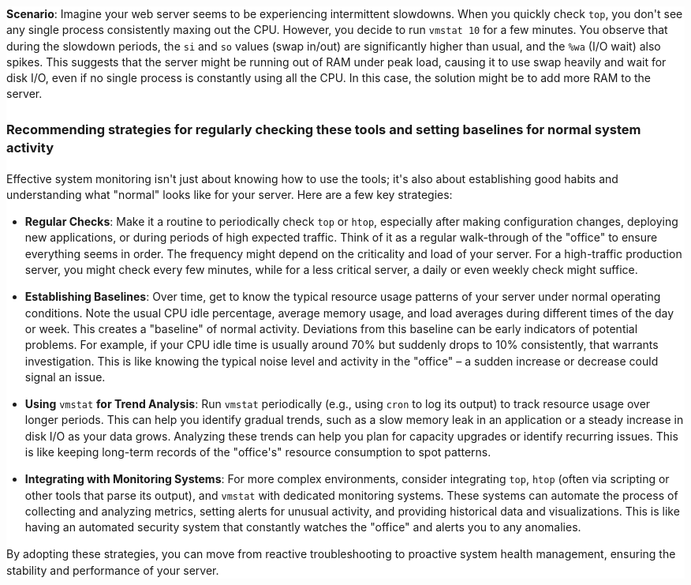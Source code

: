 **Scenario**: Imagine your web server seems to be experiencing intermittent slowdowns. When you quickly check `top`, you don't see any single process consistently maxing out the CPU. However, you decide to run `vmstat 10` for a few minutes. You observe that during the slowdown periods, the `si` and `so` values (swap in/out) are significantly higher than usual, and the `%wa` (I/O wait) also spikes. This suggests that the server might be running out of RAM under peak load, causing it to use swap heavily and wait for disk I/O, even if no single process is constantly using all the CPU. In this case, the solution might be to add more RAM to the server.

### Recommending strategies for regularly checking these tools and setting baselines for normal system activity

Effective system monitoring isn't just about knowing how to use the tools; it's also about establishing good habits and understanding what "normal" looks like for your server. Here are a few key strategies:

- **Regular Checks**: Make it a routine to periodically check `top` or `htop`, especially after making configuration changes, deploying new applications, or during periods of high expected traffic. Think of it as a regular walk-through of the "office" to ensure everything seems in order. The frequency might depend on the criticality and load of your server. For a high-traffic production server, you might check every few minutes, while for a less critical server, a daily or even weekly check might suffice.

- **Establishing Baselines**: Over time, get to know the typical resource usage patterns of your server under normal operating conditions. Note the usual CPU idle percentage, average memory usage, and load averages during different times of the day or week. This creates a "baseline" of normal activity. Deviations from this baseline can be early indicators of potential problems. For example, if your CPU idle time is usually around 70% but suddenly drops to 10% consistently, that warrants investigation. This is like knowing the typical noise level and activity in the "office" – a sudden increase or decrease could signal an issue.

- **Using** `vmstat` **for Trend Analysis**: Run `vmstat` periodically (e.g., using `cron` to log its output) to track resource usage over longer periods. This can help you identify gradual trends, such as a slow memory leak in an application or a steady increase in disk I/O as your data grows. Analyzing these trends can help you plan for capacity upgrades or identify recurring issues. This is like keeping long-term records of the "office's" resource consumption to spot patterns.

- **Integrating with Monitoring Systems**: For more complex environments, consider integrating `top`, `htop` (often via scripting or other tools that parse its output), and `vmstat` with dedicated monitoring systems. These systems can automate the process of collecting and analyzing metrics, setting alerts for unusual activity, and providing historical data and visualizations. This is like having an automated security system that constantly watches the "office" and alerts you to any anomalies.

By adopting these strategies, you can move from reactive troubleshooting to proactive system health management, ensuring the stability and performance of your server.
